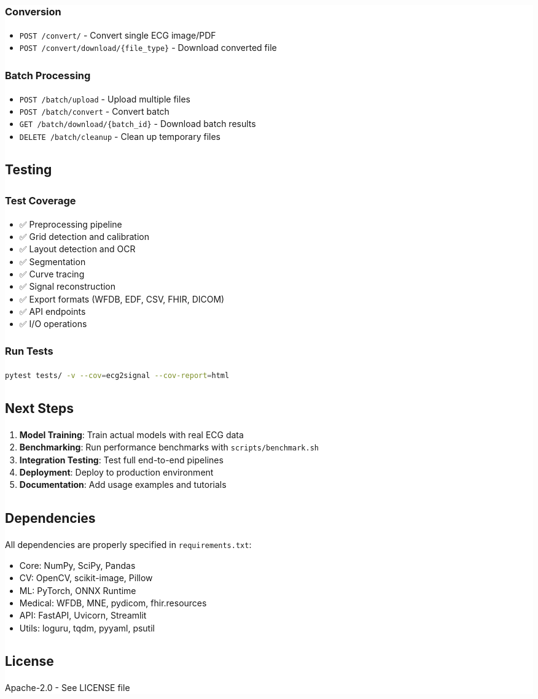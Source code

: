 ### Conversion
- `POST /convert/` - Convert single ECG image/PDF
- `POST /convert/download/{file_type}` - Download converted file

### Batch Processing
- `POST /batch/upload` - Upload multiple files
- `POST /batch/convert` - Convert batch
- `GET /batch/download/{batch_id}` - Download batch results
- `DELETE /batch/cleanup` - Clean up temporary files

## Testing

### Test Coverage
- ✅ Preprocessing pipeline
- ✅ Grid detection and calibration
- ✅ Layout detection and OCR
- ✅ Segmentation
- ✅ Curve tracing
- ✅ Signal reconstruction
- ✅ Export formats (WFDB, EDF, CSV, FHIR, DICOM)
- ✅ API endpoints
- ✅ I/O operations

### Run Tests
```bash
pytest tests/ -v --cov=ecg2signal --cov-report=html
```

## Next Steps

1. **Model Training**: Train actual models with real ECG data
2. **Benchmarking**: Run performance benchmarks with `scripts/benchmark.sh`
3. **Integration Testing**: Test full end-to-end pipelines
4. **Deployment**: Deploy to production environment
5. **Documentation**: Add usage examples and tutorials

## Dependencies

All dependencies are properly specified in `requirements.txt`:
- Core: NumPy, SciPy, Pandas
- CV: OpenCV, scikit-image, Pillow
- ML: PyTorch, ONNX Runtime
- Medical: WFDB, MNE, pydicom, fhir.resources
- API: FastAPI, Uvicorn, Streamlit
- Utils: loguru, tqdm, pyyaml, psutil

## License

Apache-2.0 - See LICENSE file
